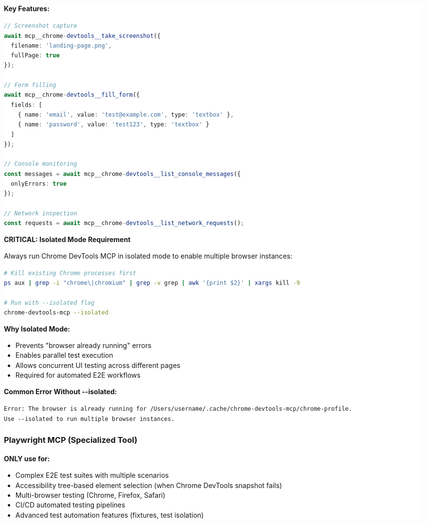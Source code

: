 **Key Features:**
```typescript
// Screenshot capture
await mcp__chrome-devtools__take_screenshot({
  filename: 'landing-page.png',
  fullPage: true
});

// Form filling
await mcp__chrome-devtools__fill_form({
  fields: [
    { name: 'email', value: 'test@example.com', type: 'textbox' },
    { name: 'password', value: 'test123', type: 'textbox' }
  ]
});

// Console monitoring
const messages = await mcp__chrome-devtools__list_console_messages({
  onlyErrors: true
});

// Network inspection
const requests = await mcp__chrome-devtools__list_network_requests();
```

**CRITICAL: Isolated Mode Requirement**

Always run Chrome DevTools MCP in isolated mode to enable multiple browser instances:

```bash
# Kill existing Chrome processes first
ps aux | grep -i "chrome\|chromium" | grep -v grep | awk '{print $2}' | xargs kill -9

# Run with --isolated flag
chrome-devtools-mcp --isolated
```

**Why Isolated Mode:**
- Prevents "browser already running" errors
- Enables parallel test execution
- Allows concurrent UI testing across different pages
- Required for automated E2E workflows

**Common Error Without --isolated:**
```
Error: The browser is already running for /Users/username/.cache/chrome-devtools-mcp/chrome-profile.
Use --isolated to run multiple browser instances.
```

### Playwright MCP (Specialized Tool)

**ONLY use for:**
- Complex E2E test suites with multiple scenarios
- Accessibility tree-based element selection (when Chrome DevTools snapshot fails)
- Multi-browser testing (Chrome, Firefox, Safari)
- CI/CD automated testing pipelines
- Advanced test automation features (fixtures, test isolation)
